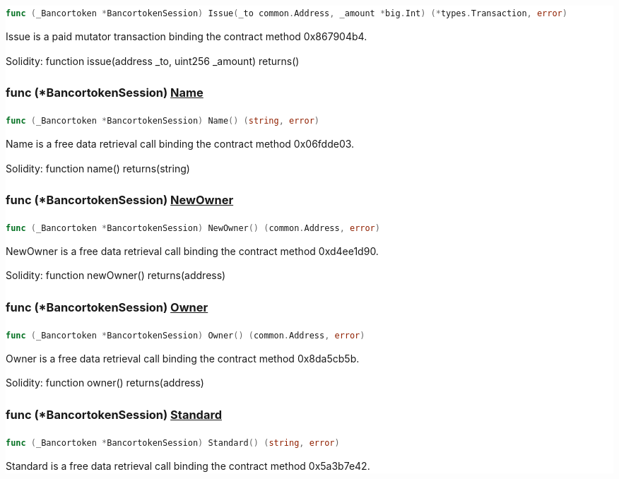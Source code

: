 ```go
func (_Bancortoken *BancortokenSession) Issue(_to common.Address, _amount *big.Int) (*types.Transaction, error)
```

Issue is a paid mutator transaction binding the contract method 0x867904b4.

Solidity: function issue\(address \_to, uint256 \_amount\) returns\(\)

<a name="BancortokenSession.Name"></a>
### func \(\*BancortokenSession\) [Name](<https://github.com/0chain/gosdk/blob/doc/initial/zcnbridge/ethereum/bancortoken/bancortoken.go#L296>)

```go
func (_Bancortoken *BancortokenSession) Name() (string, error)
```

Name is a free data retrieval call binding the contract method 0x06fdde03.

Solidity: function name\(\) returns\(string\)

<a name="BancortokenSession.NewOwner"></a>
### func \(\*BancortokenSession\) [NewOwner](<https://github.com/0chain/gosdk/blob/doc/initial/zcnbridge/ethereum/bancortoken/bancortoken.go#L327>)

```go
func (_Bancortoken *BancortokenSession) NewOwner() (common.Address, error)
```

NewOwner is a free data retrieval call binding the contract method 0xd4ee1d90.

Solidity: function newOwner\(\) returns\(address\)

<a name="BancortokenSession.Owner"></a>
### func \(\*BancortokenSession\) [Owner](<https://github.com/0chain/gosdk/blob/doc/initial/zcnbridge/ethereum/bancortoken/bancortoken.go#L358>)

```go
func (_Bancortoken *BancortokenSession) Owner() (common.Address, error)
```

Owner is a free data retrieval call binding the contract method 0x8da5cb5b.

Solidity: function owner\(\) returns\(address\)

<a name="BancortokenSession.Standard"></a>
### func \(\*BancortokenSession\) [Standard](<https://github.com/0chain/gosdk/blob/doc/initial/zcnbridge/ethereum/bancortoken/bancortoken.go#L389>)

```go
func (_Bancortoken *BancortokenSession) Standard() (string, error)
```

Standard is a free data retrieval call binding the contract method 0x5a3b7e42.
